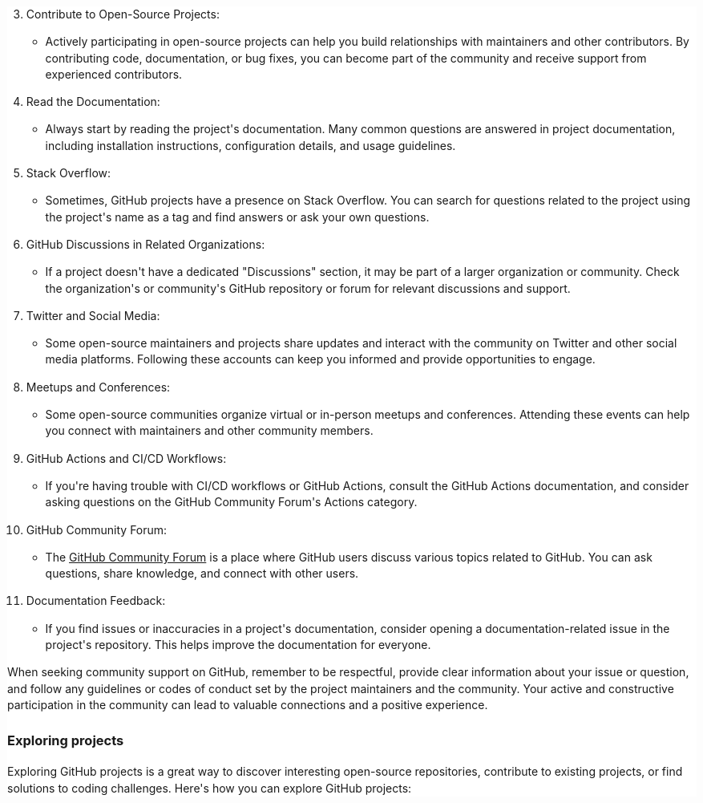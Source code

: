 3. Contribute to Open-Source Projects:

   - Actively participating in open-source projects can help you build relationships with maintainers and other contributors. By contributing code, documentation, or bug fixes, you can become part of the community and receive support from experienced contributors.

4. Read the Documentation:

   - Always start by reading the project's documentation. Many common questions are answered in project documentation, including installation instructions, configuration details, and usage guidelines.

5. Stack Overflow:

   - Sometimes, GitHub projects have a presence on Stack Overflow. You can search for questions related to the project using the project's name as a tag and find answers or ask your own questions.

6. GitHub Discussions in Related Organizations:

   - If a project doesn't have a dedicated "Discussions" section, it may be part of a larger organization or community. Check the organization's or community's GitHub repository or forum for relevant discussions and support.

7. Twitter and Social Media:

   - Some open-source maintainers and projects share updates and interact with the community on Twitter and other social media platforms. Following these accounts can keep you informed and provide opportunities to engage.

8. Meetups and Conferences:

   - Some open-source communities organize virtual or in-person meetups and conferences. Attending these events can help you connect with maintainers and other community members.

9. GitHub Actions and CI/CD Workflows:

   - If you're having trouble with CI/CD workflows or GitHub Actions, consult the GitHub Actions documentation, and consider asking questions on the GitHub Community Forum's Actions category.

10. GitHub Community Forum:

    - The [GitHub Community Forum](https://github.community/) is a place where GitHub users discuss various topics related to GitHub. You can ask questions, share knowledge, and connect with other users.

11. Documentation Feedback:

    - If you find issues or inaccuracies in a project's documentation, consider opening a documentation-related issue in the project's repository. This helps improve the documentation for everyone.

When seeking community support on GitHub, remember to be respectful, provide clear information about your issue or question, and follow any guidelines or codes of conduct set by the project maintainers and the community. Your active and constructive participation in the community can lead to valuable connections and a positive experience.


### Exploring projects

Exploring GitHub projects is a great way to discover interesting open-source repositories, contribute to existing projects, or find solutions to coding challenges. Here's how you can explore GitHub projects:
